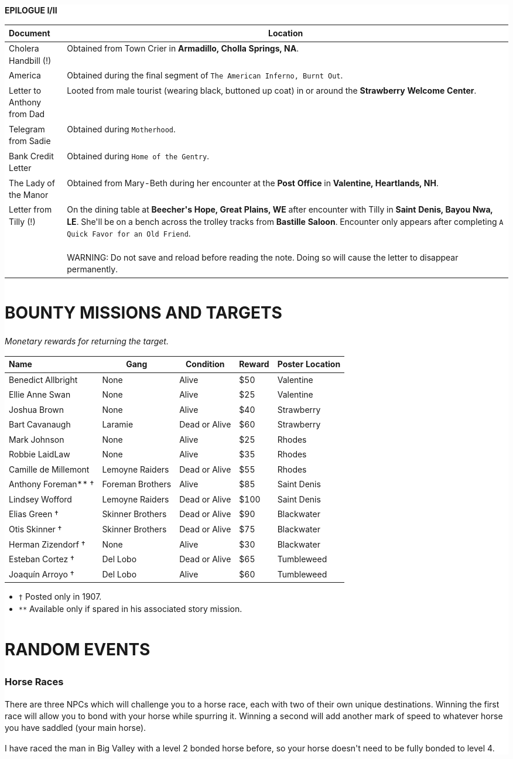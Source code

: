 **EPILOGUE I/II**

Document | Location
:--- | ---
Cholera Handbill (!) | Obtained from Town Crier in **Armadillo, Cholla Springs, NA**.
America | Obtained during the final segment of `The American Inferno, Burnt Out`.
Letter to Anthony from Dad | Looted from male tourist (wearing black, buttoned up coat) in or around the **Strawberry Welcome Center**.
Telegram from Sadie | Obtained during `Motherhood`.
Bank Credit Letter | Obtained during `Home of the Gentry`.
The Lady of the Manor | Obtained from Mary-Beth during her encounter at the **Post Office** in **Valentine, Heartlands, NH**.
Letter from Tilly (!) | On the dining table at **Beecher's Hope, Great Plains, WE** after encounter with Tilly in **Saint Denis, Bayou Nwa, LE**. She'll be on a bench across the trolley tracks from **Bastille Saloon**. Encounter only appears after completing `A Quick Favor for an Old Friend`.<br><br>WARNING: Do not save and reload before reading the note. Doing so will cause the letter to disappear permanently.

# BOUNTY MISSIONS AND TARGETS

*Monetary rewards for returning the target.*

Name | Gang | Condition | Reward | Poster Location
:--- | --- | --- | --- | ---
Benedict Allbright | None | Alive | $50 | Valentine
Ellie Anne Swan | None | Alive | $25 | Valentine
Joshua Brown | None | Alive | $40 | Strawberry
Bart Cavanaugh | Laramie | Dead or Alive | $60 | Strawberry
Mark Johnson | None | Alive | $25 | Rhodes
Robbie LaidLaw | None | Alive | $35 | Rhodes
Camille de Millemont | Lemoyne Raiders | Dead or Alive | $55 | Rhodes
Anthony Foreman** † | Foreman Brothers | Alive | $85 | Saint Denis
Lindsey Wofford | Lemoyne Raiders | Dead or Alive | $100 | Saint Denis
Elias Green † | Skinner Brothers | Dead or Alive | $90 | Blackwater
Otis Skinner † | Skinner Brothers | Dead or Alive | $75 | Blackwater
Herman Zizendorf † | None | Alive | $30 | Blackwater
Esteban Cortez † | Del Lobo | Dead or Alive | $65 | Tumbleweed
Joaquín Arroyo † | Del Lobo | Alive | $60 | Tumbleweed

- `†` Posted only in 1907.
- `**` Available only if spared in his associated story mission.

# RANDOM EVENTS

### Horse Races

There are three NPCs which will challenge you to a horse race, each with two of their own unique destinations. Winning the first race will allow you to bond with your horse while spurring it. Winning a second will add another mark of speed to whatever horse you have saddled (your main horse).

I have raced the man in Big Valley with a level 2 bonded horse before, so your horse doesn't need to be fully bonded to level 4.
